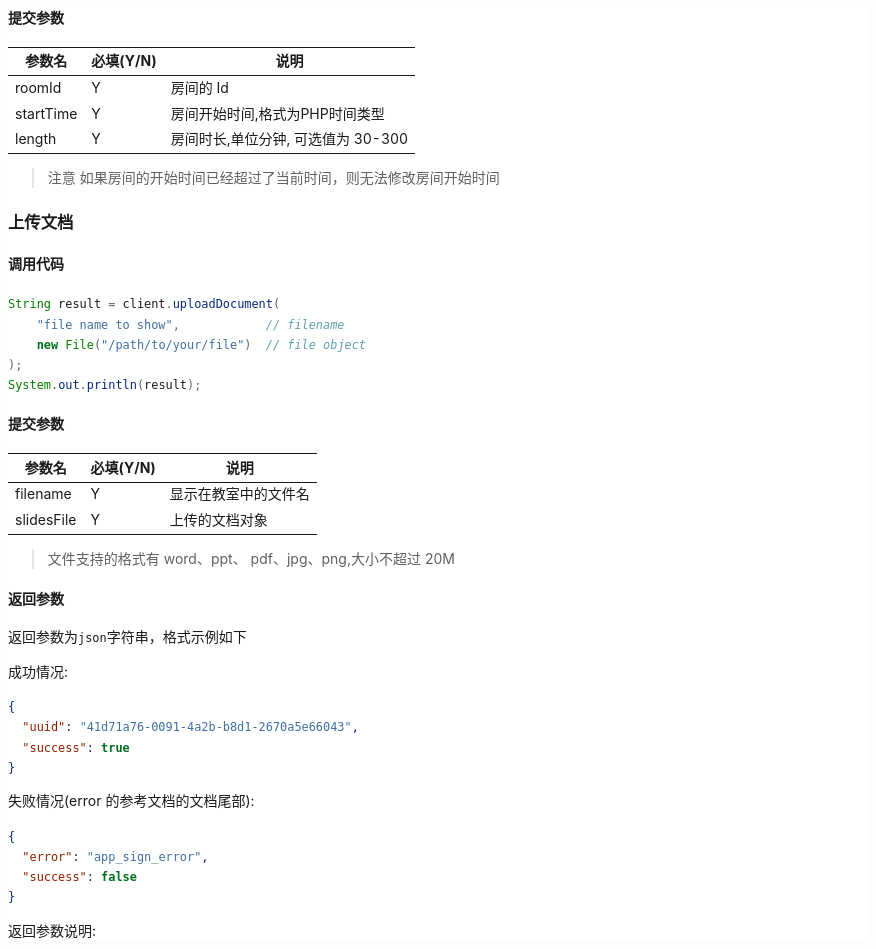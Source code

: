 #### 提交参数

| 参数名     | 必填(Y/N)   | 说明      |
| -----     | -----      | ------    |
| roomId       |  Y          | 房间的 Id   |
|      startTime     |  Y          |      房间开始时间,格式为PHP时间类型   |
|     length     |  Y          |   房间时长,单位分钟, 可选值为 30-300   |

> 注意
> 如果房间的开始时间已经超过了当前时间，则无法修改房间开始时间


### 上传文档

#### 调用代码
```java
String result = client.uploadDocument(
	"file name to show",			// filename
	new File("/path/to/your/file")	// file object
);
System.out.println(result);
```

#### 提交参数

| 参数名     | 必填(Y/N)   | 说明      |
| -----     | -----      | ------    |
| filename	| Y			| 显示在教室中的文件名 |
| slidesFile       |  Y          |       上传的文档对象  |

> 文件支持的格式有 word、ppt、 pdf、jpg、png,大小不超过 20M

#### 返回参数

返回参数为`json`字符串，格式示例如下

成功情况:

```json
{
  "uuid": "41d71a76-0091-4a2b-b8d1-2670a5e66043",
  "success": true
}
```
失败情况(error 的参考文档的文档尾部):
```json
{
  "error": "app_sign_error",
  "success": false
}
```

返回参数说明:

